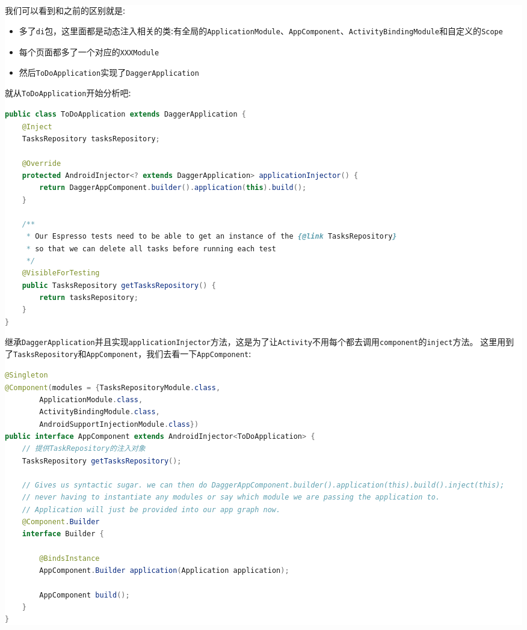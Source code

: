 我们可以看到和之前的区别就是:   

- 多了`di`包，这里面都是动态注入相关的类:有全局的`ApplicationModule`、`AppComponent`、`ActivityBindingModule`和自定义的`Scope`
- 每个页面都多了一个对应的`XXXModule`

- 然后`ToDoApplication`实现了`DaggerApplication`

就从`ToDoApplication`开始分析吧:   
```java
public class ToDoApplication extends DaggerApplication {
    @Inject
    TasksRepository tasksRepository;

    @Override
    protected AndroidInjector<? extends DaggerApplication> applicationInjector() {
        return DaggerAppComponent.builder().application(this).build();
    }

    /**
     * Our Espresso tests need to be able to get an instance of the {@link TasksRepository}
     * so that we can delete all tasks before running each test
     */
    @VisibleForTesting
    public TasksRepository getTasksRepository() {
        return tasksRepository;
    }
}
```

继承`DaggerApplication`并且实现`applicationInjector`方法，这是为了让`Activity`不用每个都去调用`component`的`inject`方法。 
这里用到了`TasksRepository`和`AppComponent`，我们去看一下`AppComponent`:   
```java
@Singleton
@Component(modules = {TasksRepositoryModule.class,
        ApplicationModule.class,
        ActivityBindingModule.class,
        AndroidSupportInjectionModule.class})
public interface AppComponent extends AndroidInjector<ToDoApplication> {
	// 提供TaskRepository的注入对象
    TasksRepository getTasksRepository();

    // Gives us syntactic sugar. we can then do DaggerAppComponent.builder().application(this).build().inject(this);
    // never having to instantiate any modules or say which module we are passing the application to.
    // Application will just be provided into our app graph now.
    @Component.Builder
    interface Builder {

        @BindsInstance
        AppComponent.Builder application(Application application);

        AppComponent build();
    }
}
```
